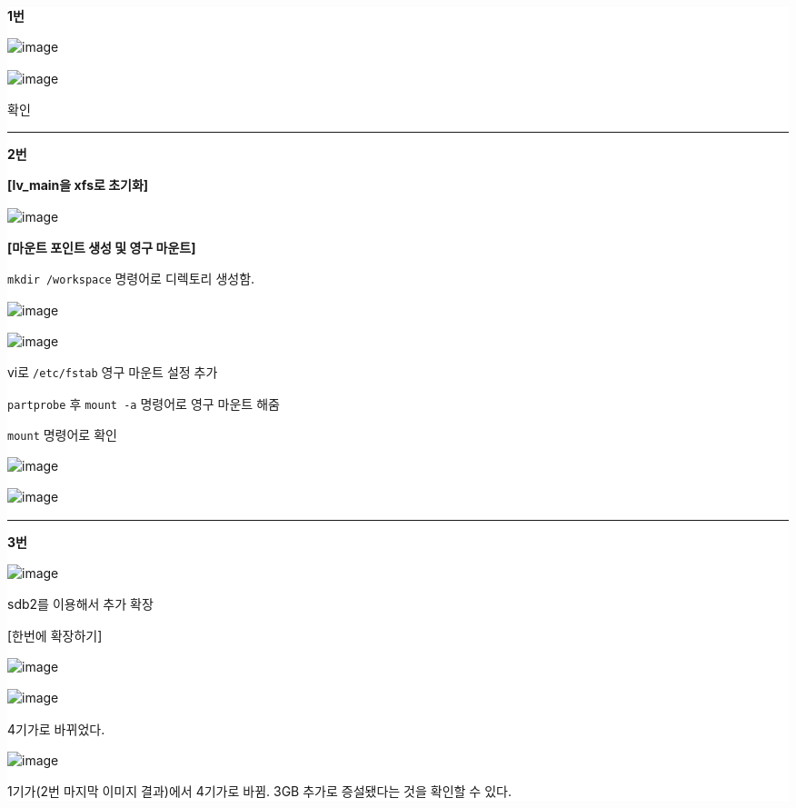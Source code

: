 **1번**

![image](https://user-images.githubusercontent.com/78403443/182112957-700bae1e-0bc8-43b9-9e29-ae27297b0102.png)

![image](https://user-images.githubusercontent.com/78403443/182113089-b1c61363-da49-4968-b83e-a481982e89cb.png)

확인

---

**2번**

**[lv_main을 xfs로 초기화]**

![image](https://user-images.githubusercontent.com/78403443/182113471-5fbbe112-efe7-4a2a-b5e5-4a1c88015979.png)

**[마운트 포인트 생성 및 영구 마운트]**

`mkdir /workspace` 명령어로 디렉토리 생성함.

![image](https://user-images.githubusercontent.com/78403443/182113763-392ec882-538d-4a18-9953-073a8b6b0cb0.png)

![image](https://user-images.githubusercontent.com/78403443/182114307-9088d814-d56b-4594-b86c-4056bc6489fe.png)

vi로 `/etc/fstab` 영구 마운트 설정 추가

`partprobe` 후 `mount -a` 명령어로 영구 마운트 해줌

`mount` 명령어로 확인

![image](https://user-images.githubusercontent.com/78403443/182114677-84df5322-fcb3-45f9-a884-675774645af0.png)

![image](https://user-images.githubusercontent.com/78403443/182114897-66ad4a35-9c19-4391-b171-0c8a0d09e03b.png)

---

**3번**

![image](https://user-images.githubusercontent.com/78403443/182117403-0a4c1a82-825f-483d-9e63-fc1a12a08209.png)

sdb2를 이용해서 추가 확장

[한번에 확장하기]

![image](https://user-images.githubusercontent.com/78403443/182117810-896399a6-522e-4326-9e36-0c5fa7274aaf.png)

![image](https://user-images.githubusercontent.com/78403443/182117858-f412b52c-564e-4745-a3e2-5cdf1a59fd0c.png)

4기가로 바뀌었다.

![image](https://user-images.githubusercontent.com/78403443/182118263-14f3c3c1-59c6-4fce-8c03-d45dc4ac00bd.png)

1기가(2번 마지막 이미지 결과)에서 4기가로 바뀜. 3GB 추가로 증설됐다는 것을 확인할 수 있다.

